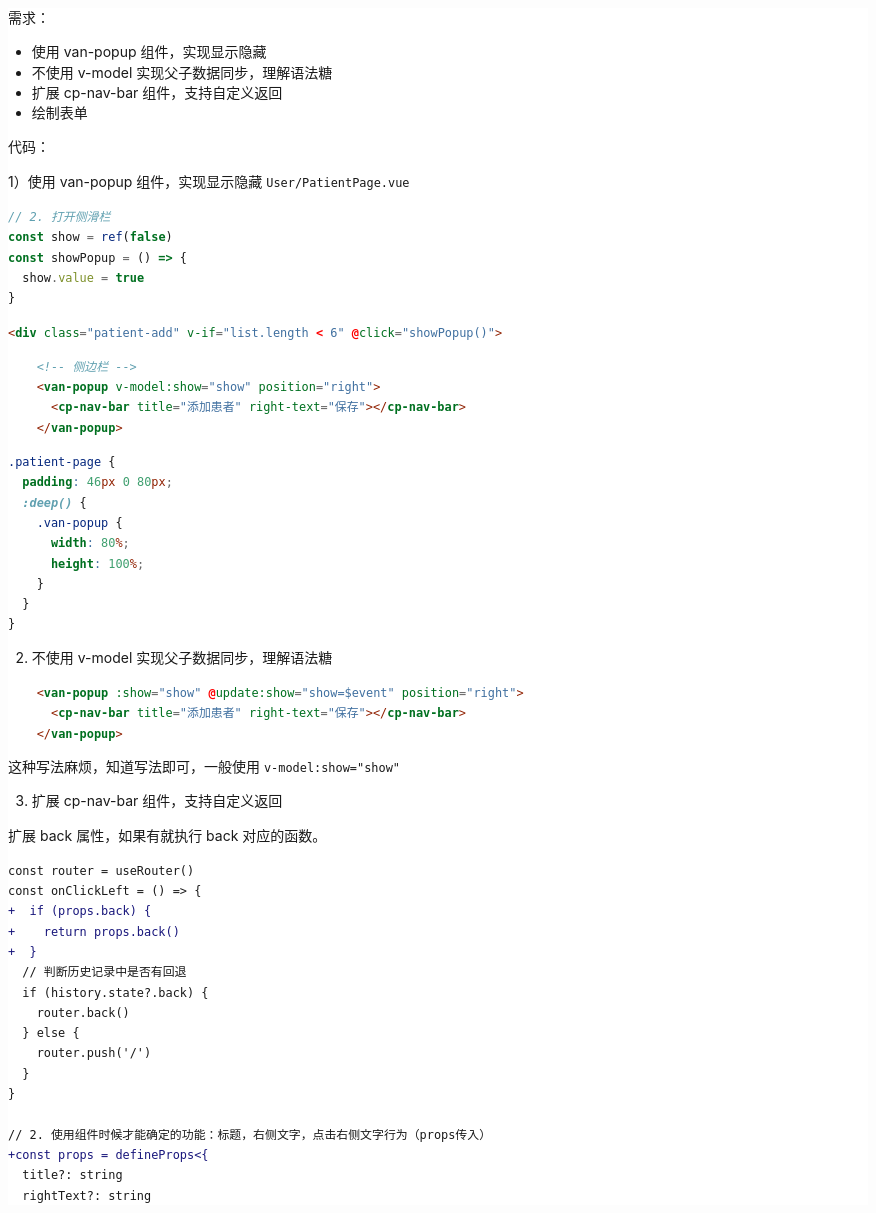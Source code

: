 需求：
- 使用 van-popup 组件，实现显示隐藏
- 不使用 v-model 实现父子数据同步，理解语法糖
- 扩展 cp-nav-bar 组件，支持自定义返回
- 绘制表单

代码：

1）使用 van-popup 组件，实现显示隐藏 `User/PatientPage.vue`

```ts
// 2. 打开侧滑栏
const show = ref(false)
const showPopup = () => {
  show.value = true
}
```
```html
<div class="patient-add" v-if="list.length < 6" @click="showPopup()">
```
```html
    <!-- 侧边栏 -->
    <van-popup v-model:show="show" position="right">
      <cp-nav-bar title="添加患者" right-text="保存"></cp-nav-bar>
    </van-popup>
```
```scss
.patient-page {
  padding: 46px 0 80px;
  :deep() {
    .van-popup {
      width: 80%;
      height: 100%;
    }
  }
}
```

2) 不使用 v-model 实现父子数据同步，理解语法糖

```html
    <van-popup :show="show" @update:show="show=$event" position="right">
      <cp-nav-bar title="添加患者" right-text="保存"></cp-nav-bar>
    </van-popup>
```
这种写法麻烦，知道写法即可，一般使用 `v-model:show="show"`

3) 扩展 cp-nav-bar 组件，支持自定义返回

扩展 back 属性，如果有就执行 back 对应的函数。

```diff
const router = useRouter()
const onClickLeft = () => {
+  if (props.back) {
+    return props.back()
+  }
  // 判断历史记录中是否有回退
  if (history.state?.back) {
    router.back()
  } else {
    router.push('/')
  }
}

// 2. 使用组件时候才能确定的功能：标题，右侧文字，点击右侧文字行为（props传入）
+const props = defineProps<{
  title?: string
  rightText?: string
```